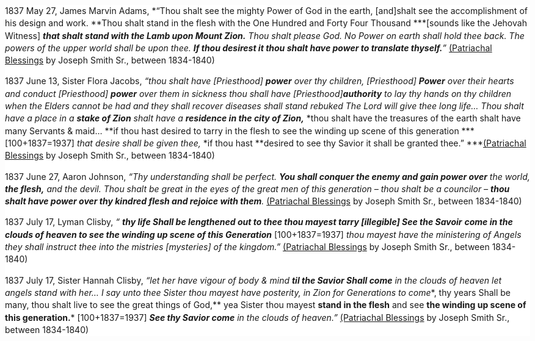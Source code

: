 1837 May 27, James Marvin Adams, *“Thou shalt see the mighty Power of
God in the earth, [and]shalt see the accomplishment of his design and
work. **Thou shalt stand in the flesh with the One Hundred and Forty
Four Thousand ***[sounds like the Jehovah Witness] ***that shalt stand
with the Lamb upon Mount Zion.** Thou shalt please God. No Power on
earth shall hold thee back. The powers of the upper world shall be upon
thee. **If thou desirest it thou shalt have power to translate
thyself.**”* [(Patriachal
Blessings](http://user.xmission.com/~research/mormonpdf/blessingsbyjssr.pdf)
by Joseph Smith Sr., between 1834-1840)

1837 June 13, Sister Flora Jacobs, *“thou shalt have [Priesthood]
**power** over thy children,* *[Priesthood] **Power** over their hearts
and conduct [Priesthood] **power** over them in sickness thou shall have
[Priesthood]**authority** to lay thy hands on thy children when the
Elders cannot be had and they shall recover diseases shall stand rebuked
The Lord will give thee long life…* *Thou shalt have a place in a
**stake of Zion** shalt have a **residence in the city of Zion,*** *thou
shalt have the treasures of the earth shalt have many Servants & maid…
**if thou hast desired to tarry in the flesh to see the winding up scene
of this generation ***[100+1837=1937] *that desire shall be given thee,*
*if thou hast **desired to see thy Savior it shall be granted thee.”
***[(Patriachal
Blessings](http://user.xmission.com/~research/mormonpdf/blessingsbyjssr.pdf)
by Joseph Smith Sr., between 1834-1840)

1837 June 27, Aaron Johnson, *“Thy understanding shall be perfect. **You
shall conquer the enemy and gain power over** the world, **the flesh,**
and the devil. Thou shalt be great in the eyes of the great men of this
generation – thou shalt be a councilor – **thou shalt have power over
thy kindred flesh and rejoice with them**.* [(Patriachal
Blessings](http://user.xmission.com/~research/mormonpdf/blessingsbyjssr.pdf)
by Joseph Smith Sr., between 1834-1840)

1837 July 17, Lyman Clisby, *“ **thy life Shall be lengthened out to
thee thou mayest tarry [illegible] See the Savoir*** ***come in the
clouds of heaven to see the winding up scene of this Generation***
[100+1837=1937] *thou mayest have the ministering of Angels they shall
instruct thee into the mistries [mysteries] of the kingdom.”*
[(Patriachal
Blessings](http://user.xmission.com/~research/mormonpdf/blessingsbyjssr.pdf)
by Joseph Smith Sr., between 1834-1840)

1837 July 17, Sister Hannah Clisby, *“let her have vigour of body & mind
**til the Savior Shall come** in the clouds of heaven let angels stand
with her… I say unto thee Sister thou mayest have posterity, in Zion for
Generations to come**, thy years Shall be many, thou shalt live to see
the great things of God,** yea Sister thou mayest **stand in the flesh**
and see **the winding up scene of this generation.*** [100+1837=1937]
***See thy Savior come** in the clouds of heaven.”* [(Patriachal
Blessings](http://user.xmission.com/~research/mormonpdf/blessingsbyjssr.pdf)
by Joseph Smith Sr., between 1834-1840)
